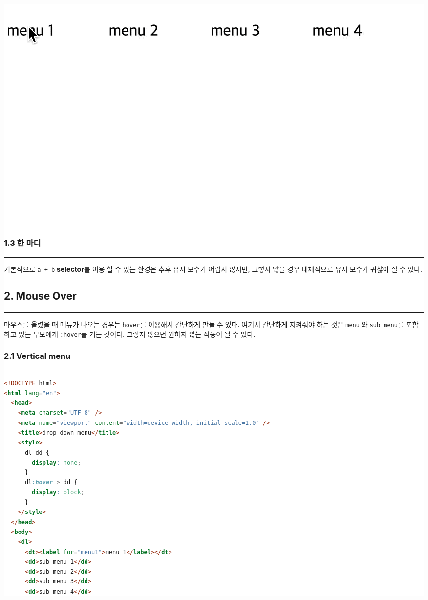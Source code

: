 ![Drop-down-menu/ex-2.gif](Drop-down-menu/ex-2.gif)

### 1.3 한 마디

---

기본적으로 `a + b` **selector**를 이용 할 수 있는 환경은 추후 유지 보수가 어렵지 않지만, 그렇지 않을 경우 대체적으로 유지 보수가 귀찮아 질 수 있다.

## 2. Mouse Over

---

마우스를 올렸을 때 메뉴가 나오는 경우는 `hover`를 이용해서 간단하게 만들 수 있다. 여기서 간단하게 지켜줘야 하는 것은 `menu` 와 `sub menu`를 포함하고 있는 부모에게 `:hover`를 거는 것이다. 그렇지 않으면 원하지 않는 작동이 될 수 있다.

### 2.1 Vertical menu

---

```html
<!DOCTYPE html>
<html lang="en">
  <head>
    <meta charset="UTF-8" />
    <meta name="viewport" content="width=device-width, initial-scale=1.0" />
    <title>drop-down-menu</title>
    <style>
      dl dd {
        display: none;
      }
      dl:hover > dd {
        display: block;
      }
    </style>
  </head>
  <body>
    <dl>
      <dt><label for="menu1">menu 1</label></dt>
      <dd>sub menu 1</dd>
      <dd>sub menu 2</dd>
      <dd>sub menu 3</dd>
      <dd>sub menu 4</dd>
```
